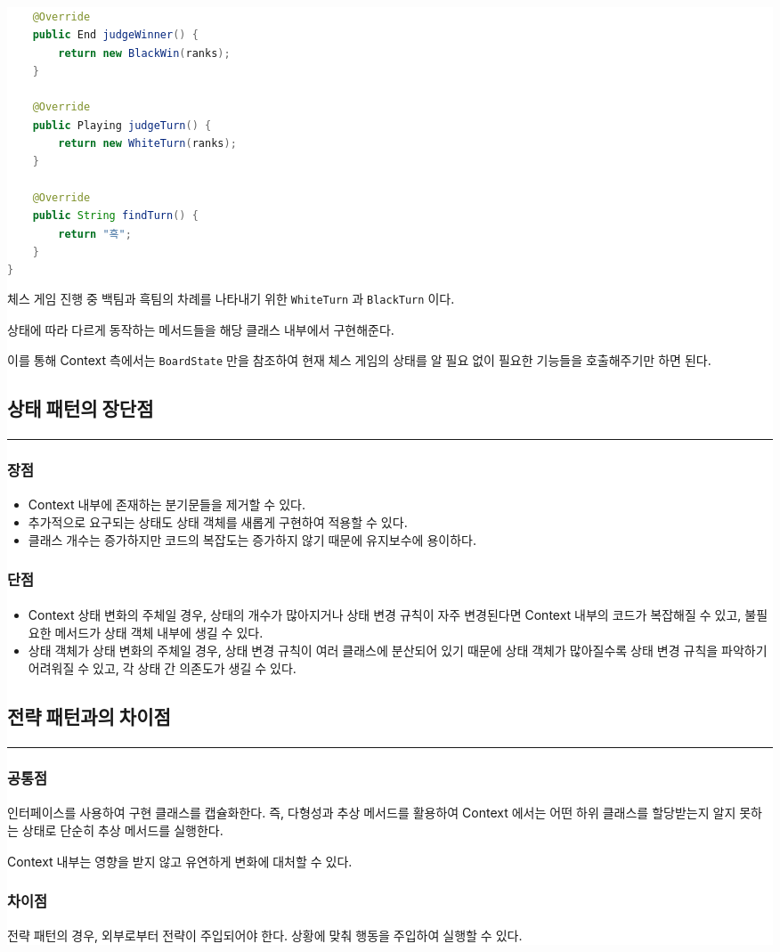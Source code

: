 ```java
    @Override
    public End judgeWinner() {
        return new BlackWin(ranks);
    }

    @Override
    public Playing judgeTurn() {
        return new WhiteTurn(ranks);
    }

    @Override
    public String findTurn() {
        return "흑";
    }
}
```

체스 게임 진행 중 백팀과 흑팀의 차례를 나타내기 위한 `WhiteTurn` 과 `BlackTurn` 이다.

상태에 따라 다르게 동작하는 메서드들을 해당 클래스 내부에서 구현해준다.

이를 통해 Context 측에서는 `BoardState` 만을 참조하여 현재 체스 게임의 상태를 알 필요 없이 필요한 기능들을 호출해주기만 하면 된다.

## 상태 패턴의 장단점
---
### 장점

- Context 내부에 존재하는 분기문들을 제거할 수 있다.
- 추가적으로 요구되는 상태도 상태 객체를 새롭게 구현하여 적용할 수 있다.
- 클래스 개수는 증가하지만 코드의 복잡도는 증가하지 않기 때문에 유지보수에 용이하다.

### 단점

- Context 상태 변화의 주체일 경우, 상태의 개수가 많아지거나 상태 변경 규칙이 자주 변경된다면 Context 내부의 코드가 복잡해질 수 있고, 불필요한 메서드가 상태 객체 내부에 생길 수 있다.
- 상태 객체가 상태 변화의 주체일 경우, 상태 변경 규칙이 여러 클래스에 분산되어 있기 때문에 상태 객체가 많아질수록 상태 변경 규칙을 파악하기 어려워질 수 있고, 각 상태 간 의존도가 생길 수 있다.

## 전략 패턴과의 차이점
---
### 공통점

인터페이스를 사용하여 구현 클래스를 캡슐화한다. 즉, 다형성과 추상 메서드를 활용하여 Context 에서는 어떤 하위 클래스를 할당받는지 알지 못하는 상태로 단순히 추상 메서드를 실행한다.

Context 내부는 영향을 받지 않고 유연하게 변화에 대처할 수 있다.

### 차이점

전략 패턴의 경우, 외부로부터 전략이 주입되어야 한다. 상황에 맞춰 행동을 주입하여 실행할 수 있다.
